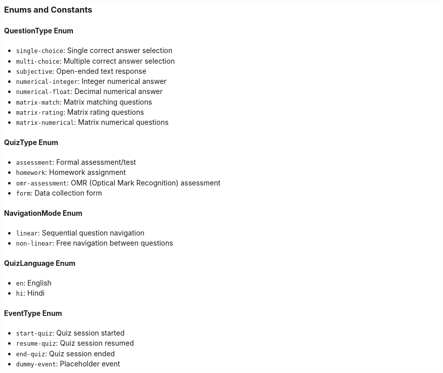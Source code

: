 ### Enums and Constants

#### QuestionType Enum
- `single-choice`: Single correct answer selection
- `multi-choice`: Multiple correct answer selection
- `subjective`: Open-ended text response
- `numerical-integer`: Integer numerical answer
- `numerical-float`: Decimal numerical answer
- `matrix-match`: Matrix matching questions
- `matrix-rating`: Matrix rating questions
- `matrix-numerical`: Matrix numerical questions

#### QuizType Enum
- `assessment`: Formal assessment/test
- `homework`: Homework assignment
- `omr-assessment`: OMR (Optical Mark Recognition) assessment
- `form`: Data collection form

#### NavigationMode Enum
- `linear`: Sequential question navigation
- `non-linear`: Free navigation between questions

#### QuizLanguage Enum
- `en`: English
- `hi`: Hindi

#### EventType Enum
- `start-quiz`: Quiz session started
- `resume-quiz`: Quiz session resumed
- `end-quiz`: Quiz session ended
- `dummy-event`: Placeholder event
